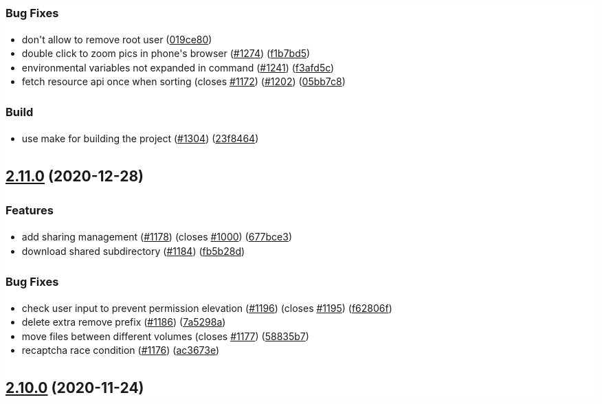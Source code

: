
### Bug Fixes

* don't allow to remove root user ([019ce80](https://github.com/masterworgen/filebrowser/commit/019ce80fc529a0437984fdc3d1ab6916f34dd594))
* double click to zoom pics in phone's browser ([#1274](https://github.com/masterworgen/filebrowser/issues/1274)) ([f1b7bd5](https://github.com/masterworgen/filebrowser/commit/f1b7bd59f67e719b7bfd203b0d7ec016fd21ab49))
* environmental variables not expanded in command ([#1241](https://github.com/masterworgen/filebrowser/issues/1241)) ([f3afd5c](https://github.com/masterworgen/filebrowser/commit/f3afd5cb79d6ad8b9cc8d54cb8fc2344b7c07d3d))
* fetch resource api once when sorting (closes [#1172](https://github.com/masterworgen/filebrowser/issues/1172)) ([#1202](https://github.com/masterworgen/filebrowser/issues/1202)) ([05bb7c8](https://github.com/masterworgen/filebrowser/commit/05bb7c85531349f3e9d1d8a523bb1243587b2ebc))


### Build

* use make for building the project ([#1304](https://github.com/masterworgen/filebrowser/issues/1304)) ([23f8464](https://github.com/masterworgen/filebrowser/commit/23f84642e6c1e07f89f98d2c1bb6fc9da36cc71c))

## [2.11.0](https://github.com/masterworgen/filebrowser/compare/v2.10.0...v2.11.0) (2020-12-28)


### Features

* add sharing management ([#1178](https://github.com/masterworgen/filebrowser/issues/1178)) (closes [#1000](https://github.com/masterworgen/filebrowser/issues/1000)) ([677bce3](https://github.com/masterworgen/filebrowser/commit/677bce376b024d9ff38f34e74243034fe5a1ec3c))
* download shared subdirectory ([#1184](https://github.com/masterworgen/filebrowser/issues/1184)) ([fb5b28d](https://github.com/masterworgen/filebrowser/commit/fb5b28d9cbdee10d38fcd719b9fd832121be58ef))


### Bug Fixes

* check user input to prevent permission elevation ([#1196](https://github.com/masterworgen/filebrowser/issues/1196)) (closes [#1195](https://github.com/masterworgen/filebrowser/issues/1195)) ([f62806f](https://github.com/masterworgen/filebrowser/commit/f62806f6c9e9c7f392d1b747d65b8fe40b313e89))
* delete extra remove prefix ([#1186](https://github.com/masterworgen/filebrowser/issues/1186)) ([7a5298a](https://github.com/masterworgen/filebrowser/commit/7a5298a7556f7dcc52f59b8ea76d040d3ddc3d12))
* move files between different volumes (closes [#1177](https://github.com/masterworgen/filebrowser/issues/1177)) ([58835b7](https://github.com/masterworgen/filebrowser/commit/58835b7e535cc96e1c8a5d85821c1545743ca757))
* recaptcha race condition ([#1176](https://github.com/masterworgen/filebrowser/issues/1176)) ([ac3673e](https://github.com/masterworgen/filebrowser/commit/ac3673e111afac6616af9650ca07028b6c27e6cd))

## [2.10.0](https://github.com/masterworgen/filebrowser/compare/v2.9.0...v2.10.0) (2020-11-24)
